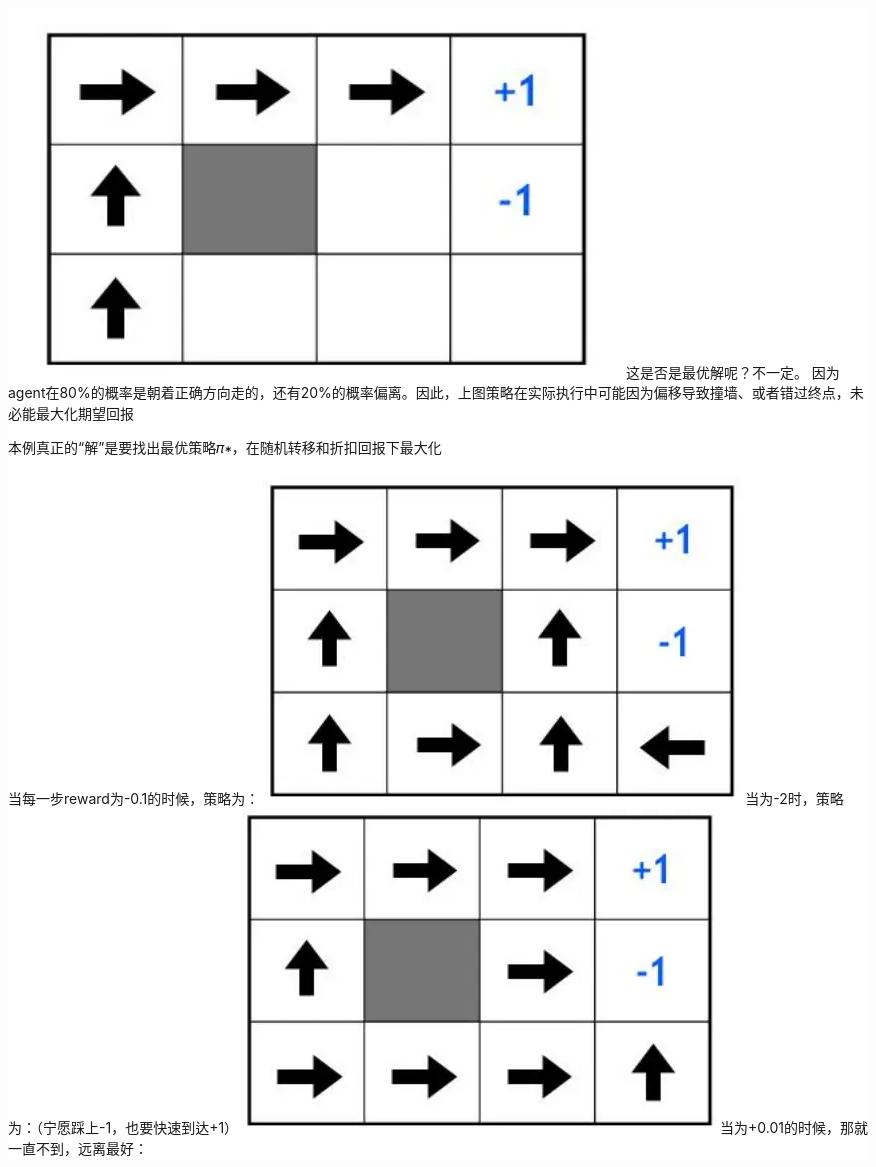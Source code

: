 ![](assets/Pasted%20image%2020250429134015.webp)
这是否是最优解呢？不一定。
因为agent在80%的概率是朝着正确方向走的，还有20%的概率偏离。因此，上图策略在实际执行中可能因为偏移导致撞墙、或者错过终点，未必能最大化期望回报

本例真正的“解”是要找出最优策略𝜋∗，在随机转移和折扣回报下最大化


当每一步reward为-0.1的时候，策略为：
![](assets/Pasted%20image%2020250429134143.webp)
当为-2时，策略为：（宁愿踩上-1，也要快速到达+1）
![](assets/Pasted%20image%2020250429134200.webp)
当为+0.01的时候，那就一直不到，远离最好：